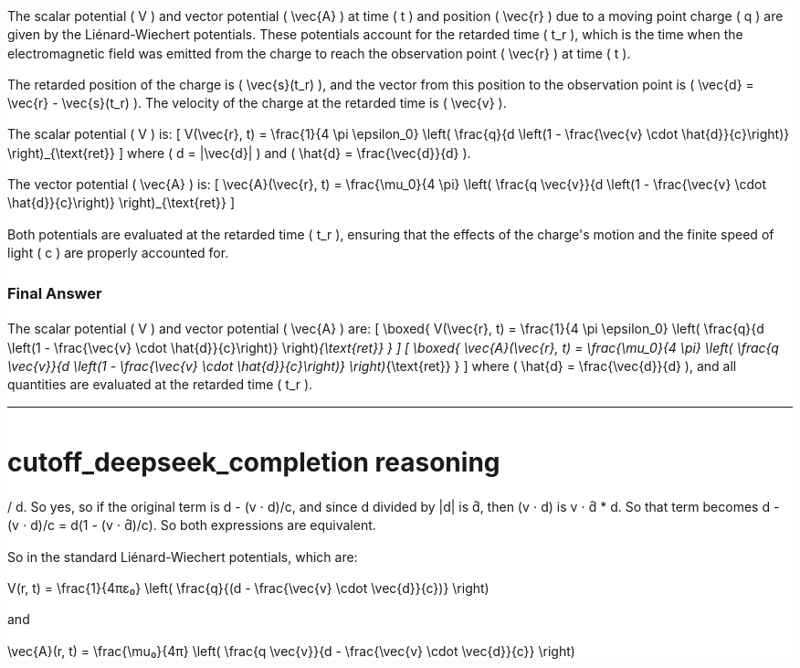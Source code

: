 The scalar potential \( V \) and vector potential \( \vec{A} \) at time \( t \) and position \( \vec{r} \) due to a moving point charge \( q \) are given by the Liénard-Wiechert potentials. These potentials account for the retarded time \( t_r \), which is the time when the electromagnetic field was emitted from the charge to reach the observation point \( \vec{r} \) at time \( t \).

The retarded position of the charge is \( \vec{s}(t_r) \), and the vector from this position to the observation point is \( \vec{d} = \vec{r} - \vec{s}(t_r) \). The velocity of the charge at the retarded time is \( \vec{v} \).

The scalar potential \( V \) is:
\[
V(\vec{r}, t) = \frac{1}{4 \pi \epsilon_0} \left( \frac{q}{d \left(1 - \frac{\vec{v} \cdot \hat{d}}{c}\right)} \right)_{\text{ret}}
\]
where \( d = |\vec{d}| \) and \( \hat{d} = \frac{\vec{d}}{d} \).

The vector potential \( \vec{A} \) is:
\[
\vec{A}(\vec{r}, t) = \frac{\mu_0}{4 \pi} \left( \frac{q \vec{v}}{d \left(1 - \frac{\vec{v} \cdot \hat{d}}{c}\right)} \right)_{\text{ret}}
\]

Both potentials are evaluated at the retarded time \( t_r \), ensuring that the effects of the charge's motion and the finite speed of light \( c \) are properly accounted for.

### Final Answer
The scalar potential \( V \) and vector potential \( \vec{A} \) are:
\[
\boxed{ V(\vec{r}, t) = \frac{1}{4 \pi \epsilon_0} \left( \frac{q}{d \left(1 - \frac{\vec{v} \cdot \hat{d}}{c}\right)} \right)_{\text{ret}} }
\]
\[
\boxed{ \vec{A}(\vec{r}, t) = \frac{\mu_0}{4 \pi} \left( \frac{q \vec{v}}{d \left(1 - \frac{\vec{v} \cdot \hat{d}}{c}\right)} \right)_{\text{ret}} }
\]
where \( \hat{d} = \frac{\vec{d}}{d} \), and all quantities are evaluated at the retarded time \( t_r \).

---

# cutoff_deepseek_completion reasoning

 / d. So yes, so if the original term is d - (v ⋅ d)/c, and since d divided by |d| is d̂, then (v ⋅ d) is v ⋅ d̂ * d. So that term becomes d - (v ⋅ d)/c = d(1 - (v ⋅ d̂)/c). So both expressions are equivalent.

So in the standard Liénard-Wiechert potentials, which are:

V(r, t) = \frac{1}{4πε₀} \left( \frac{q}{(d - \frac{\vec{v} \cdot \vec{d}}{c})} \right)

and

\vec{A}(r, t) = \frac{\mu₀}{4π} \left( \frac{q \vec{v}}{d - \frac{\vec{v} \cdot \vec{d}}{c}} \right)
